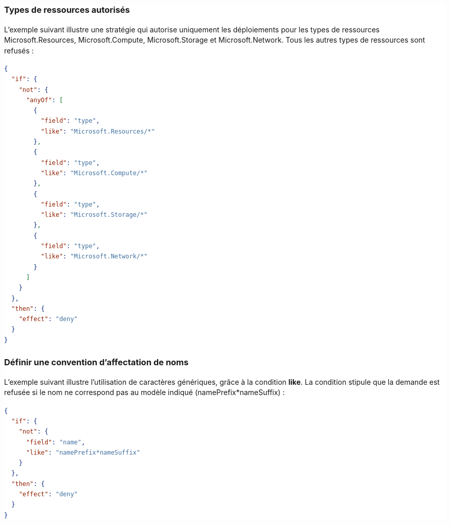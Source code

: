 ### <a name="allowed-resource-types"></a>Types de ressources autorisés
L’exemple suivant illustre une stratégie qui autorise uniquement les déploiements pour les types de ressources Microsoft.Resources, Microsoft.Compute, Microsoft.Storage et Microsoft.Network. Tous les autres types de ressources sont refusés :

```json
{
  "if": {
    "not": {
      "anyOf": [
        {
          "field": "type",
          "like": "Microsoft.Resources/*"
        },
        {
          "field": "type",
          "like": "Microsoft.Compute/*"
        },
        {
          "field": "type",
          "like": "Microsoft.Storage/*"
        },
        {
          "field": "type",
          "like": "Microsoft.Network/*"
        }
      ]
    }
  },
  "then": {
    "effect": "deny"
  }
}
```

### <a name="set-naming-convention"></a>Définir une convention d’affectation de noms
L’exemple suivant illustre l’utilisation de caractères génériques, grâce à la condition **like**. La condition stipule que la demande est refusée si le nom ne correspond pas au modèle indiqué (namePrefix\*nameSuffix) :

```json
{
  "if": {
    "not": {
      "field": "name",
      "like": "namePrefix*nameSuffix"
    }
  },
  "then": {
    "effect": "deny"
  }
}
```
